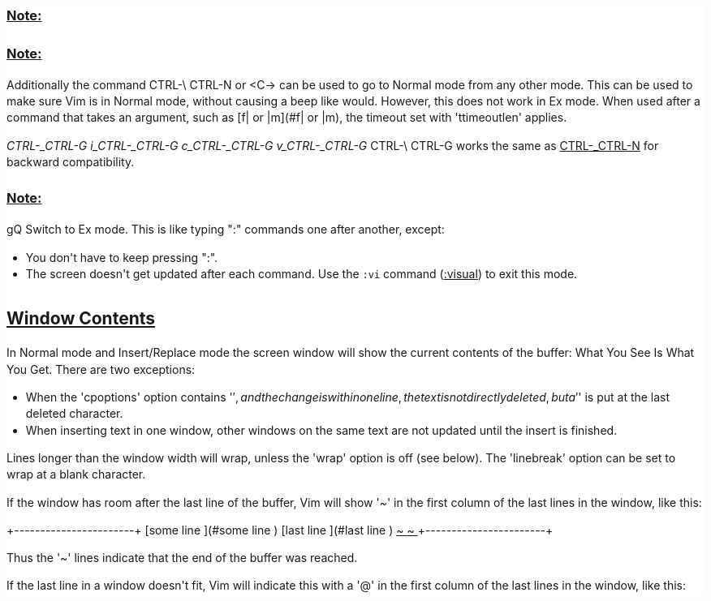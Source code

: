 ### <a id="CTRL-\_CTRL-N i_CTRL-\_CTRL-N c_CTRL-\_CTRL-N" class="section-title" href="#CTRL-\_CTRL-N i_CTRL-\_CTRL-N c_CTRL-\_CTRL-N">Note:</a>
### <a id="v_CTRL-\_CTRL-N t_CTRL-\_CTRL-N" class="section-title" href="#v_CTRL-\_CTRL-N t_CTRL-\_CTRL-N">Note:</a>
Additionally the command CTRL-\ CTRL-N or <C-\><C-N> can be used to go to
Normal mode from any other mode.  This can be used to make sure Vim is in
Normal mode, without causing a beep like <Esc> would.  However, this does not
work in Ex mode.  When used after a command that takes an argument, such as
[f| or |m](#f| or |m), the timeout set with 'ttimeoutlen' applies.

*CTRL-\_CTRL-G* *i_CTRL-\_CTRL-G* *c_CTRL-\_CTRL-G* *v_CTRL-\_CTRL-G*
CTRL-\ CTRL-G works the same as [CTRL-\_CTRL-N](#CTRL-\_CTRL-N) for backward compatibility.

### <a id="gQ mode-Ex Ex-mode Ex EX E501" class="section-title" href="#gQ mode-Ex Ex-mode Ex EX E501">Note:</a>
gQ			Switch to Ex mode.  This is like typing ":" commands
one after another, except:
- You don't have to keep pressing ":".
- The screen doesn't get updated after each command.
Use the `:vi` command ([:visual](#:visual)) to exit this mode.


## <a id="window-contents" class="section-title" href="#window-contents">Window Contents</a> 

In Normal mode and Insert/Replace mode the screen window will show the current
contents of the buffer: What You See Is What You Get.  There are two
exceptions:
- When the 'cpoptions' option contains '$', and the change is within one line,
the text is not directly deleted, but a '$' is put at the last deleted
character.
- When inserting text in one window, other windows on the same text are not
updated until the insert is finished.

Lines longer than the window width will wrap, unless the 'wrap' option is off
(see below).  The 'linebreak' option can be set to wrap at a blank character.

If the window has room after the last line of the buffer, Vim will show '~' in
the first column of the last lines in the window, like this:

+-----------------------+
[some line		](#some line		)
[last line		](#last line		)
[~			](#~			)
[~			](#~			)
+-----------------------+

Thus the '~' lines indicate that the end of the buffer was reached.

If the last line in a window doesn't fit, Vim will indicate this with a '@' in
the first column of the last lines in the window, like this:
